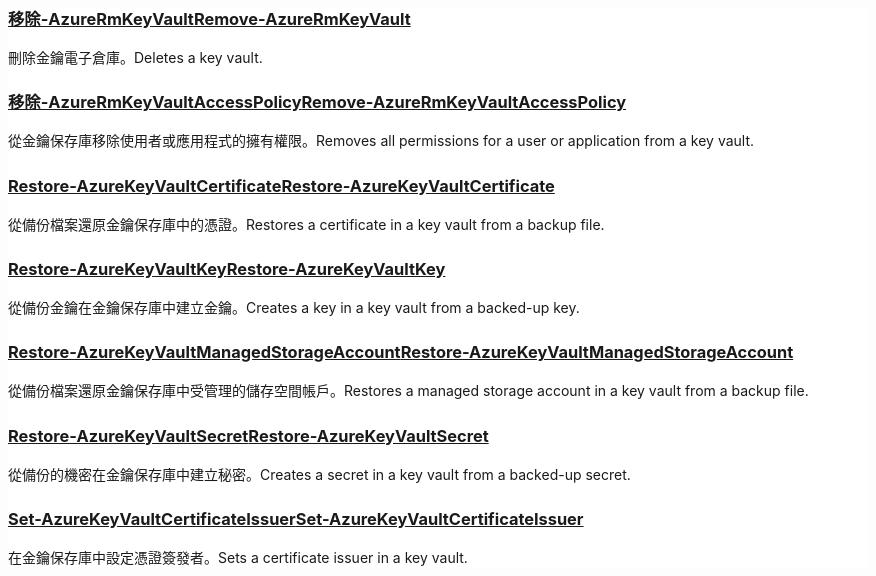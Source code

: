 ### [<span data-ttu-id="9b8d4-167">移除-AzureRmKeyVault</span><span class="sxs-lookup"><span data-stu-id="9b8d4-167">Remove-AzureRmKeyVault</span></span>](Remove-AzureRmKeyVault.md)
<span data-ttu-id="9b8d4-168">刪除金鑰電子倉庫。</span><span class="sxs-lookup"><span data-stu-id="9b8d4-168">Deletes a key vault.</span></span>

### [<span data-ttu-id="9b8d4-169">移除-AzureRmKeyVaultAccessPolicy</span><span class="sxs-lookup"><span data-stu-id="9b8d4-169">Remove-AzureRmKeyVaultAccessPolicy</span></span>](Remove-AzureRmKeyVaultAccessPolicy.md)
<span data-ttu-id="9b8d4-170">從金鑰保存庫移除使用者或應用程式的擁有權限。</span><span class="sxs-lookup"><span data-stu-id="9b8d4-170">Removes all permissions for a user or application from a key vault.</span></span>

### [<span data-ttu-id="9b8d4-171">Restore-AzureKeyVaultCertificate</span><span class="sxs-lookup"><span data-stu-id="9b8d4-171">Restore-AzureKeyVaultCertificate</span></span>](Restore-AzureKeyVaultCertificate.md)
<span data-ttu-id="9b8d4-172">從備份檔案還原金鑰保存庫中的憑證。</span><span class="sxs-lookup"><span data-stu-id="9b8d4-172">Restores a certificate in a key vault from a backup file.</span></span>

### [<span data-ttu-id="9b8d4-173">Restore-AzureKeyVaultKey</span><span class="sxs-lookup"><span data-stu-id="9b8d4-173">Restore-AzureKeyVaultKey</span></span>](Restore-AzureKeyVaultKey.md)
<span data-ttu-id="9b8d4-174">從備份金鑰在金鑰保存庫中建立金鑰。</span><span class="sxs-lookup"><span data-stu-id="9b8d4-174">Creates a key in a key vault from a backed-up key.</span></span>

### [<span data-ttu-id="9b8d4-175">Restore-AzureKeyVaultManagedStorageAccount</span><span class="sxs-lookup"><span data-stu-id="9b8d4-175">Restore-AzureKeyVaultManagedStorageAccount</span></span>](Restore-AzureKeyVaultManagedStorageAccount.md)
<span data-ttu-id="9b8d4-176">從備份檔案還原金鑰保存庫中受管理的儲存空間帳戶。</span><span class="sxs-lookup"><span data-stu-id="9b8d4-176">Restores a managed storage account in a key vault from a backup file.</span></span>

### [<span data-ttu-id="9b8d4-177">Restore-AzureKeyVaultSecret</span><span class="sxs-lookup"><span data-stu-id="9b8d4-177">Restore-AzureKeyVaultSecret</span></span>](Restore-AzureKeyVaultSecret.md)
<span data-ttu-id="9b8d4-178">從備份的機密在金鑰保存庫中建立秘密。</span><span class="sxs-lookup"><span data-stu-id="9b8d4-178">Creates a secret in a key vault from a backed-up secret.</span></span>

### [<span data-ttu-id="9b8d4-179">Set-AzureKeyVaultCertificateIssuer</span><span class="sxs-lookup"><span data-stu-id="9b8d4-179">Set-AzureKeyVaultCertificateIssuer</span></span>](Set-AzureKeyVaultCertificateIssuer.md)
<span data-ttu-id="9b8d4-180">在金鑰保存庫中設定憑證簽發者。</span><span class="sxs-lookup"><span data-stu-id="9b8d4-180">Sets a certificate issuer in a key vault.</span></span>
